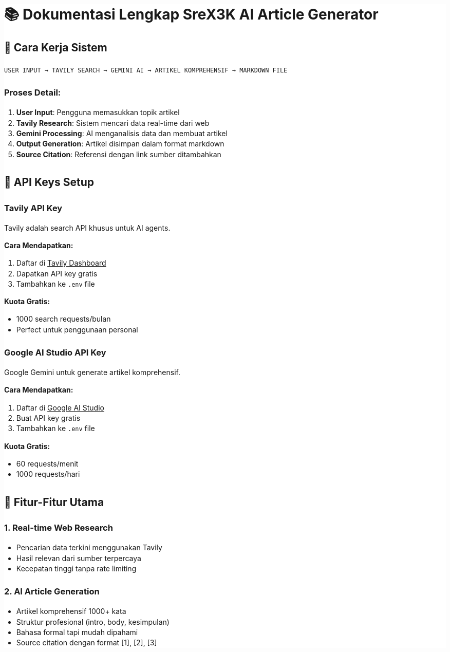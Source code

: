 # 📚 Dokumentasi Lengkap SreX3K AI Article Generator

## 🔧 Cara Kerja Sistem

```
USER INPUT → TAVILY SEARCH → GEMINI AI → ARTIKEL KOMPREHENSIF → MARKDOWN FILE
```

### Proses Detail:
1. **User Input**: Pengguna memasukkan topik artikel
2. **Tavily Research**: Sistem mencari data real-time dari web
3. **Gemini Processing**: AI menganalisis data dan membuat artikel
4. **Output Generation**: Artikel disimpan dalam format markdown
5. **Source Citation**: Referensi dengan link sumber ditambahkan

## 🔑 API Keys Setup

### Tavily API Key
Tavily adalah search API khusus untuk AI agents.

**Cara Mendapatkan:**
1. Daftar di [Tavily Dashboard](https://app.tavily.com/)
2. Dapatkan API key gratis
3. Tambahkan ke `.env` file

**Kuota Gratis:**
- 1000 search requests/bulan
- Perfect untuk penggunaan personal

### Google AI Studio API Key
Google Gemini untuk generate artikel komprehensif.

**Cara Mendapatkan:**
1. Daftar di [Google AI Studio](https://aistudio.google.com/)
2. Buat API key gratis
3. Tambahkan ke `.env` file

**Kuota Gratis:**
- 60 requests/menit
- 1000 requests/hari

## 🎯 Fitur-Fitur Utama

### 1. Real-time Web Research
- Pencarian data terkini menggunakan Tavily
- Hasil relevan dari sumber terpercaya
- Kecepatan tinggi tanpa rate limiting

### 2. AI Article Generation
- Artikel komprehensif 1000+ kata
- Struktur profesional (intro, body, kesimpulan)
- Bahasa formal tapi mudah dipahami
- Source citation dengan format [1], [2], [3]
